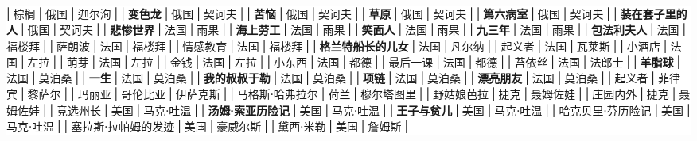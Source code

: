 | 棕榈                 | 俄国     | 迦尔洵          |
| **变色龙**           | 俄国     | 契诃夫          |
| **苦恼**             | 俄国     | 契诃夫          |
| **草原**             | 俄国     | 契诃夫          |
| **第六病室**         | 俄国     | 契诃夫          |
| **装在套子里的人**   | 俄国     | 契诃夫          |
| **悲惨世界**         | 法国     | 雨果            |
| **海上劳工**         | 法国     | 雨果            |
| **笑面人**           | 法国     | 雨果            |
| **九三年**           | 法国     | 雨果            |
| **包法利夫人**       | 法国     | 福楼拜          |
| 萨朗波               | 法国     | 福楼拜          |
| 情感教育             | 法国     | 福楼拜          |
| **格兰特船长的儿女** | 法国     | 凡尔纳          |
| 起义者               | 法国     | 瓦莱斯          |
| 小酒店               | 法国     | 左拉            |
| 萌芽                 | 法国     | 左拉            |
| 金钱                 | 法国     | 左拉            |
| 小东西               | 法国     | 都德            |
| 最后一课             | 法国     | 都德            |
| 苔依丝               | 法国     | 法郎士          |
| **羊脂球**           | 法国     | 莫泊桑          |
| **一生**             | 法国     | 莫泊桑          |
| **我的叔叔于勒**     | 法国     | 莫泊桑          |
| **项链**             | 法国     | 莫泊桑          |
| **漂亮朋友**         | 法国     | 莫泊桑          |
| 起义者               | 菲律宾   | 黎萨尔          |
| 玛丽亚               | 哥伦比亚 | 伊萨克斯        |
| 马格斯·哈弗拉尔      | 荷兰     | 穆尔塔图里      |
| 野姑娘芭拉           | 捷克     | 聂姆佐娃        |
| 庄园内外             | 捷克     | 聂姆佐娃        |
| 竞选州长             | 美国     | 马克·吐温       |
| **汤姆·索亚历险记**  | 美国     | 马克·吐温       |
| **王子与贫儿**       | 美国     | 马克·吐温       |
| 哈克贝里·芬历险记    | 美国     | 马克·吐温       |
| 塞拉斯·拉帕姆的发迹  | 美国     | 豪威尔斯        |
| 黛西·米勒            | 美国     | 詹姆斯          |